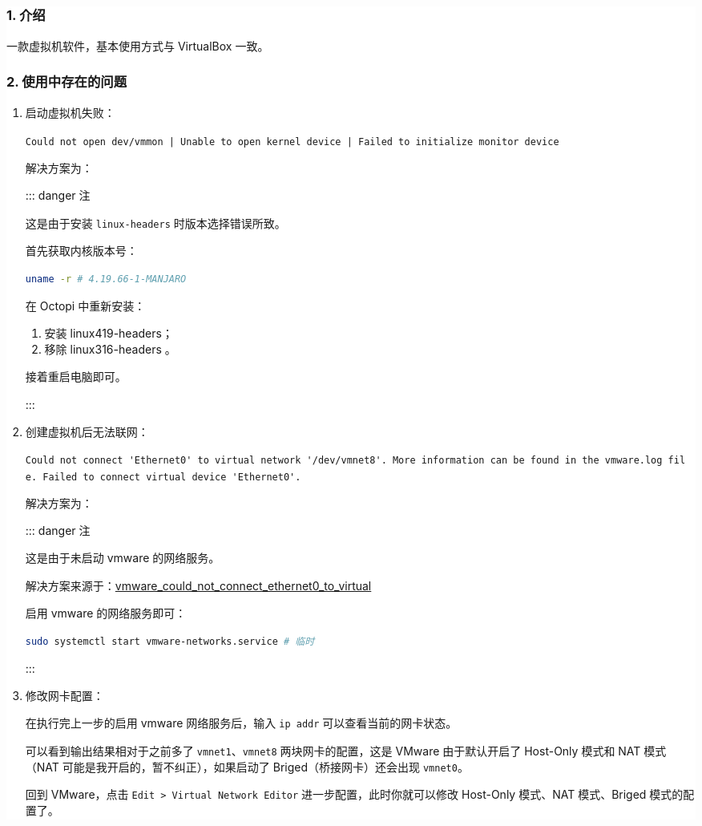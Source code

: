 ### 1. 介绍

一款虚拟机软件，基本使用方式与 VirtualBox 一致。

### 2. 使用中存在的问题

1. 启动虚拟机失败：

   ```
   Could not open dev/vmmon | Unable to open kernel device | Failed to initialize monitor device
   ```

   解决方案为：

   ::: danger 注

   这是由于安装 `linux-headers` 时版本选择错误所致。

   首先获取内核版本号：

   ```bash
   uname -r # 4.19.66-1-MANJARO
   ```

   在 Octopi 中重新安装：

   1. 安装 linux419-headers；
   2. 移除 linux316-headers  <Badge text="误选为 316，需对应各自的错误" type="warn"/>。

   接着重启电脑即可。

   :::

2. 创建虚拟机后无法联网：

   ```
   Could not connect 'Ethernet0' to virtual network '/dev/vmnet8'. More information can be found in the vmware.log file. Failed to connect virtual device 'Ethernet0'.
   ```

   解决方案为：

   ::: danger 注

   这是由于未启动 vmware 的网络服务。

   解决方案来源于：[vmware_could_not_connect_ethernet0_to_virtual](https://www.reddit.com/r/archlinux/comments/9povuy/vmware_could_not_connect_ethernet0_to_virtual/)

   启用 vmware 的网络服务即可：

   ```bash
   sudo systemctl start vmware-networks.service # 临时
   ```

   :::

3. 修改网卡配置：

   在执行完上一步的启用 vmware 网络服务后，输入 `ip addr` 可以查看当前的网卡状态。

   可以看到输出结果相对于之前多了 `vmnet1`、`vmnet8` 两块网卡的配置，这是 VMware 由于默认开启了 Host-Only 模式和 NAT 模式（NAT 可能是我开启的，暂不纠正），如果启动了 Briged（桥接网卡）还会出现 `vmnet0`。

   回到 VMware，点击 `Edit > Virtual Network Editor` 进一步配置，此时你就可以修改 Host-Only 模式、NAT 模式、Briged 模式的配置了。